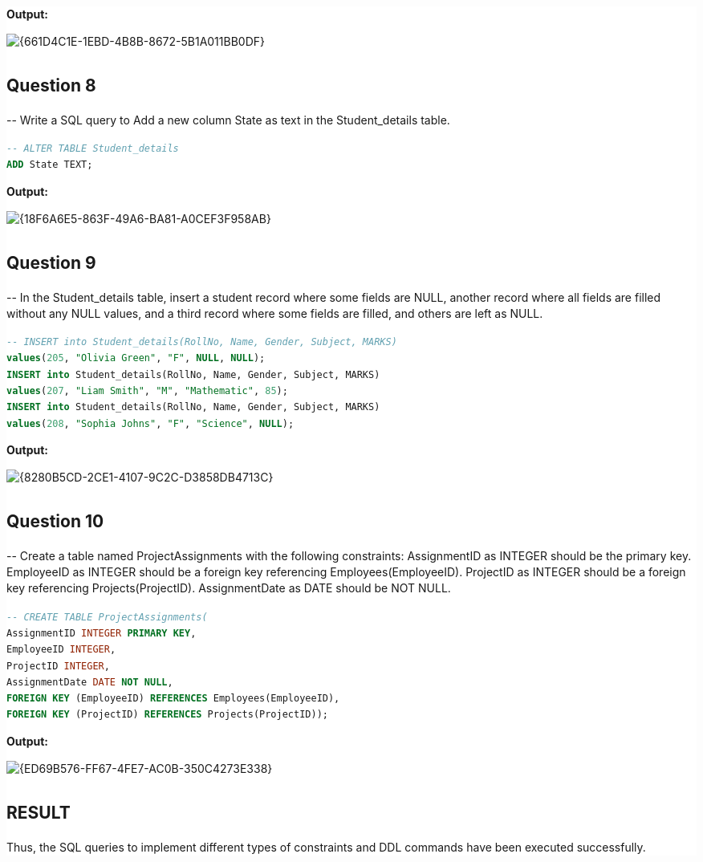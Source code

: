 **Output:**

![{661D4C1E-1EBD-4B8B-8672-5B1A011BB0DF}](https://github.com/user-attachments/assets/e73f3f0f-97e1-4faf-ac4e-3f8d8c5c1e00)


**Question 8**
---
-- Write a SQL query to Add a new column State as text in the Student_details table.

```sql
-- ALTER TABLE Student_details 
ADD State TEXT; 
```

**Output:**

![{18F6A6E5-863F-49A6-BA81-A0CEF3F958AB}](https://github.com/user-attachments/assets/a77bc502-c796-43c7-8ea9-6f7ae90b5499)


**Question 9**
---
-- In the Student_details table, insert a student record where some fields are NULL, another record where all fields are filled without any NULL values, and a third record where some fields are filled, and others are left as NULL.

```sql
-- INSERT into Student_details(RollNo, Name, Gender, Subject, MARKS)
values(205, "Olivia Green", "F", NULL, NULL);
INSERT into Student_details(RollNo, Name, Gender, Subject, MARKS)
values(207, "Liam Smith", "M", "Mathematic", 85);
INSERT into Student_details(RollNo, Name, Gender, Subject, MARKS)
values(208, "Sophia Johns", "F", "Science", NULL); 
```

**Output:**

![{8280B5CD-2CE1-4107-9C2C-D3858DB4713C}](https://github.com/user-attachments/assets/1fe9eadb-f1df-4d4e-b1b1-847a24dd35ac)


**Question 10**
---
-- Create a table named ProjectAssignments with the following constraints:
AssignmentID as INTEGER should be the primary key.
EmployeeID as INTEGER should be a foreign key referencing Employees(EmployeeID).
ProjectID as INTEGER should be a foreign key referencing Projects(ProjectID).
AssignmentDate as DATE should be NOT NULL.

```sql
-- CREATE TABLE ProjectAssignments(
AssignmentID INTEGER PRIMARY KEY,
EmployeeID INTEGER,
ProjectID INTEGER,
AssignmentDate DATE NOT NULL,
FOREIGN KEY (EmployeeID) REFERENCES Employees(EmployeeID),
FOREIGN KEY (ProjectID) REFERENCES Projects(ProjectID)); 
```

**Output:**

![{ED69B576-FF67-4FE7-AC0B-350C4273E338}](https://github.com/user-attachments/assets/6f59b90c-ebc8-4f1a-85df-620b3ec00f44)



## RESULT
Thus, the SQL queries to implement different types of constraints and DDL commands have been executed successfully.
